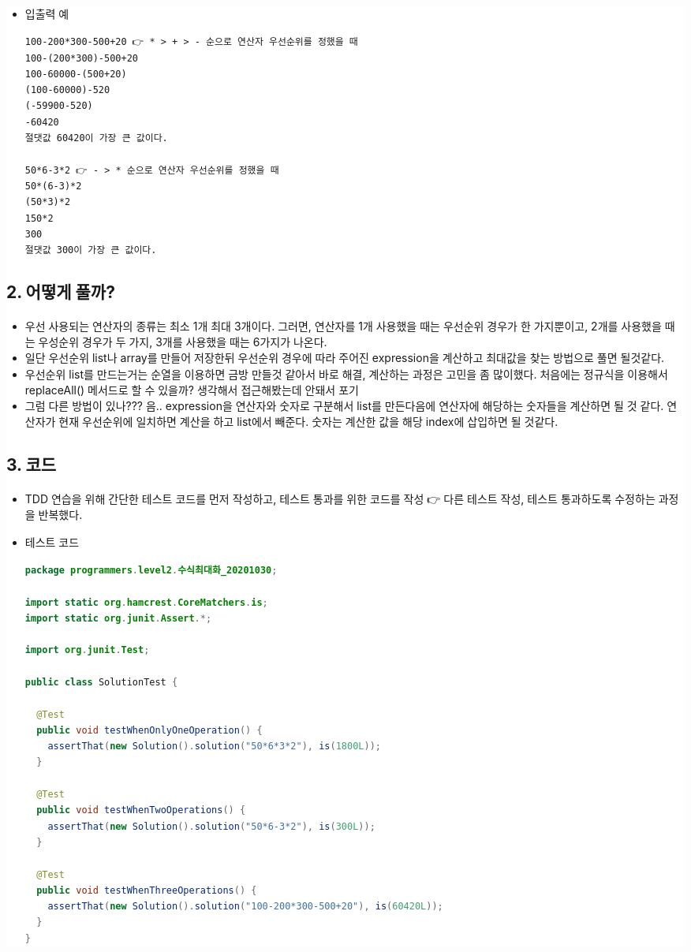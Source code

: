 * 입출력 예

  ```
  100-200*300-500+20 👉 * > + > - 순으로 연산자 우선순위를 정했을 때
  100-(200*300)-500+20
  100-60000-(500+20)
  (100-60000)-520
  (-59900-520)
  -60420
  절댓값 60420이 가장 큰 값이다.
  
  50*6-3*2 👉 - > * 순으로 연산자 우선순위를 정했을 때
  50*(6-3)*2
  (50*3)*2
  150*2
  300
  절댓값 300이 가장 큰 값이다.
  ```

  


## 2. 어떻게 풀까?

* 우선 사용되는 연산자의 종류는 최소 1개 최대 3개이다. 그러면, 연산자를 1개 사용했을 때는 우선순위 경우가 한 가지뿐이고, 2개를 사용했을 때는 우성순위 경우가 두 가지, 3개를 사용했을 때는 6가지가 나온다.
* 일단 우선순위 list나 array를 만들어 저장한뒤 우선순위 경우에 따라 주어진 expression을 계산하고 최대값을 찾는 방법으로 풀면 될것같다.
* 우선순위 list를 만드는거는 순열을 이용하면 금방 만들것 같아서 바로 해결, 계산하는 과정은 고민을 좀 많이했다. 처음에는 정규식을 이용해서 replaceAll() 메서드로 할 수 있을까? 생각해서 접근해봤는데 안돼서 포기
* 그럼 다른 방법이 있나??? 음.. expression을 연산자와 숫자로 구분해서 list를 만든다음에 연산자에 해당하는 숫자들을 계산하면 될 것 같다. 연산자가 현재 우선순위에 일치하면 계산을 하고 list에서 빼준다. 숫자는 계산한 값을 해당 index에 삽입하면 될 것같다.

## 3. 코드

* TDD 연습을 위해 간단한 테스트 코드를 먼저 작성하고, 테스트 통과를 위한 코드를 작성 👉 다른 테스트 작성, 테스트 통과하도록 수정하는 과정을 반복했다.

* 테스트 코드

  ```java
  package programmers.level2.수식최대화_20201030;
  
  import static org.hamcrest.CoreMatchers.is;
  import static org.junit.Assert.*;
  
  import org.junit.Test;
  
  public class SolutionTest {
  
    @Test
    public void testWhenOnlyOneOperation() {
      assertThat(new Solution().solution("50*6*3*2"), is(1800L));
    }
  
    @Test
    public void testWhenTwoOperations() {
      assertThat(new Solution().solution("50*6-3*2"), is(300L));
    }
  
    @Test
    public void testWhenThreeOperations() {
      assertThat(new Solution().solution("100-200*300-500+20"), is(60420L));
    }
  }
  ```

